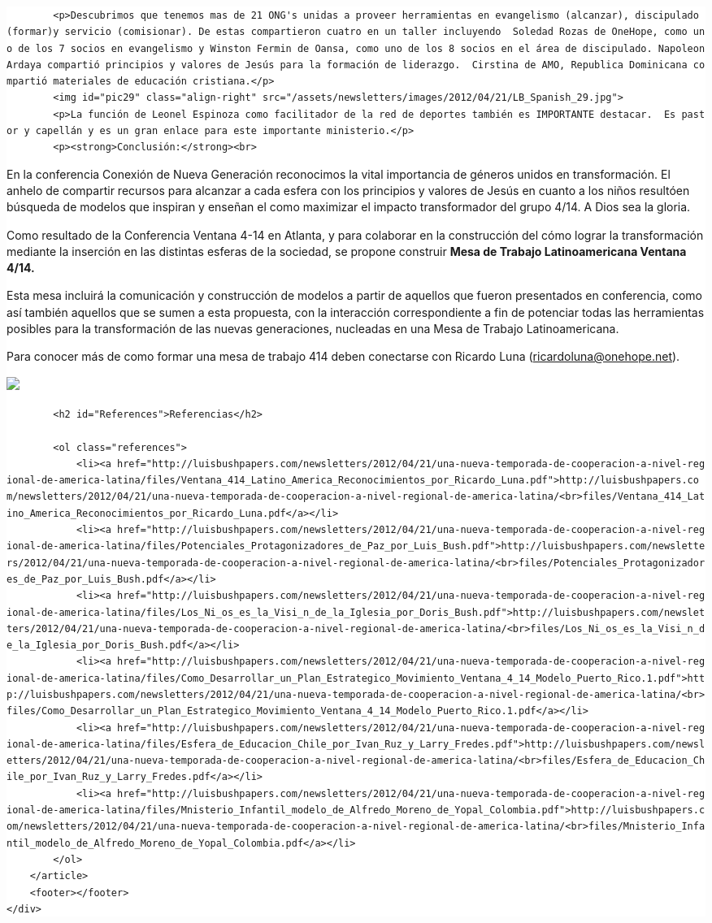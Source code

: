 			<p>Descubrimos que tenemos mas de 21 ONG's unidas a proveer herramientas en evangelismo (alcanzar), discipulado (formar)y servicio (comisionar). De estas compartieron cuatro en un taller incluyendo  Soledad Rozas de OneHope, como uno de los 7 socios en evangelismo y Winston Fermin de Oansa, como uno de los 8 socios en el área de discipulado. Napoleon Ardaya compartió principios y valores de Jesús para la formación de liderazgo.  Cirstina de AMO, Republica Dominicana compartió materiales de educación cristiana.</p>
			<img id="pic29" class="align-right" src="/assets/newsletters/images/2012/04/21/LB_Spanish_29.jpg">
			<p>La función de Leonel Espinoza como facilitador de la red de deportes también es IMPORTANTE destacar.  Es pastor y capellán y es un gran enlace para este importante ministerio.</p>
			<p><strong>Conclusión:</strong><br>
En la conferencia Conexión de Nueva Generación reconocimos la vital importancia de géneros unidos en transformación.  El anhelo de compartir recursos para alcanzar a cada esfera con los principios y valores de Jesús en cuanto a los niños resultóen búsqueda de modelos que inspiran y enseñan el como maximizar el impacto transformador del grupo 4/14. A Dios sea la gloria.</p>
			<p>Como resultado de la Conferencia Ventana 4-14 en Atlanta, y para colaborar en la construcción del cómo  lograr la transformación mediante la inserción en las distintas esferas de la sociedad, se propone construir <strong>Mesa de Trabajo Latinoamericana Ventana 4/14.</strong></p>
			<p>Esta mesa incluirá la comunicación y construcción de modelos a partir de aquellos que fueron presentados en conferencia, como así también aquellos que se sumen a esta propuesta, con la interacción correspondiente a fin de potenciar todas las herramientas posibles para la transformación de las  nuevas generaciones, nucleadas en una Mesa de Trabajo Latinoamericana.</p>
			<p>Para conocer más de como formar una mesa de trabajo 414 deben conectarse con Ricardo Luna (<a href="ricardoluna@onehope.net">ricardoluna@onehope.net</a>).</p>
			<img id="pic30" class="align-center" src="/assets/newsletters/images/2012/04/21/LB_Spanish_30.jpg">

			<h2 id="References">Referencias</h2>

			<ol class="references">
				<li><a href="http://luisbushpapers.com/newsletters/2012/04/21/una-nueva-temporada-de-cooperacion-a-nivel-regional-de-america-latina/files/Ventana_414_Latino_America_Reconocimientos_por_Ricardo_Luna.pdf">http://luisbushpapers.com/newsletters/2012/04/21/una-nueva-temporada-de-cooperacion-a-nivel-regional-de-america-latina/<br>files/Ventana_414_Latino_America_Reconocimientos_por_Ricardo_Luna.pdf</a></li>
				<li><a href="http://luisbushpapers.com/newsletters/2012/04/21/una-nueva-temporada-de-cooperacion-a-nivel-regional-de-america-latina/files/Potenciales_Protagonizadores_de_Paz_por_Luis_Bush.pdf">http://luisbushpapers.com/newsletters/2012/04/21/una-nueva-temporada-de-cooperacion-a-nivel-regional-de-america-latina/<br>files/Potenciales_Protagonizadores_de_Paz_por_Luis_Bush.pdf</a></li>
				<li><a href="http://luisbushpapers.com/newsletters/2012/04/21/una-nueva-temporada-de-cooperacion-a-nivel-regional-de-america-latina/files/Los_Ni_os_es_la_Visi_n_de_la_Iglesia_por_Doris_Bush.pdf">http://luisbushpapers.com/newsletters/2012/04/21/una-nueva-temporada-de-cooperacion-a-nivel-regional-de-america-latina/<br>files/Los_Ni_os_es_la_Visi_n_de_la_Iglesia_por_Doris_Bush.pdf</a></li>
				<li><a href="http://luisbushpapers.com/newsletters/2012/04/21/una-nueva-temporada-de-cooperacion-a-nivel-regional-de-america-latina/files/Como_Desarrollar_un_Plan_Estrategico_Movimiento_Ventana_4_14_Modelo_Puerto_Rico.1.pdf">http://luisbushpapers.com/newsletters/2012/04/21/una-nueva-temporada-de-cooperacion-a-nivel-regional-de-america-latina/<br>files/Como_Desarrollar_un_Plan_Estrategico_Movimiento_Ventana_4_14_Modelo_Puerto_Rico.1.pdf</a></li>
				<li><a href="http://luisbushpapers.com/newsletters/2012/04/21/una-nueva-temporada-de-cooperacion-a-nivel-regional-de-america-latina/files/Esfera_de_Educacion_Chile_por_Ivan_Ruz_y_Larry_Fredes.pdf">http://luisbushpapers.com/newsletters/2012/04/21/una-nueva-temporada-de-cooperacion-a-nivel-regional-de-america-latina/<br>files/Esfera_de_Educacion_Chile_por_Ivan_Ruz_y_Larry_Fredes.pdf</a></li>
				<li><a href="http://luisbushpapers.com/newsletters/2012/04/21/una-nueva-temporada-de-cooperacion-a-nivel-regional-de-america-latina/files/Mnisterio_Infantil_modelo_de_Alfredo_Moreno_de_Yopal_Colombia.pdf">http://luisbushpapers.com/newsletters/2012/04/21/una-nueva-temporada-de-cooperacion-a-nivel-regional-de-america-latina/<br>files/Mnisterio_Infantil_modelo_de_Alfredo_Moreno_de_Yopal_Colombia.pdf</a></li>
			</ol>
		</article>
		<footer></footer>
	</div>
</body>
</html>
